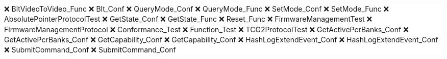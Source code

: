 </tr>
<tr>
<td rowspan=1 colspan=1>❌ BltVideoToVideo_Func</td>
</tr>
<tr>
<td rowspan=1 colspan=1>❌ Blt_Conf</td>
</tr>
<tr>
<td rowspan=1 colspan=1>❌ QueryMode_Conf</td>
</tr>
<tr>
<td rowspan=1 colspan=1>❌ QueryMode_Func</td>
</tr>
<tr>
<td rowspan=1 colspan=1>❌ SetMode_Conf</td>
</tr>
<tr>
<td rowspan=1 colspan=1>❌ SetMode_Func</td>
</tr>
<td rowspan=3 colspan=1>❌ AbsolutePointerProtocolTest</td>
<td rowspan=1 colspan=1>❌ GetState_Conf</td>
</tr>
<tr>
<td rowspan=1 colspan=1>❌ GetState_Func</td>
</tr>
<tr>
<td rowspan=1 colspan=1>❌ Reset_Func</td>
</tr>
<tr>
<td rowspan=2 colspan=1>❌ FirmwareManagementTest</td>
<td rowspan=2 colspan=1>❌ FirmwareManagementProtocol</td>
<td rowspan=1 colspan=1>❌ Conformance_Test</td>
</tr>
<tr>
<td rowspan=1 colspan=1>❌ Function_Test</td>
</tr>
<tr>
<td rowspan=4 colspan=1>❌ TCG2ProtocolTest</td>
<td rowspan=1 colspan=1>❌ GetActivePcrBanks_Conf</td>
<td rowspan=1 colspan=1>❌ GetActivePcrBanks_Conf</td>
</tr>
<tr>
<td rowspan=1 colspan=1>❌ GetCapability_Conf</td>
<td rowspan=1 colspan=1>❌ GetCapability_Conf</td>
</tr>
<tr>
<td rowspan=1 colspan=1>❌ HashLogExtendEvent_Conf</td>
<td rowspan=1 colspan=1>❌ HashLogExtendEvent_Conf</td>
</tr>
<tr>
<td rowspan=1 colspan=1>❌ SubmitCommand_Conf</td>
<td rowspan=1 colspan=1>❌ SubmitCommand_Conf</td>
</tr>
</tr>
</table>

